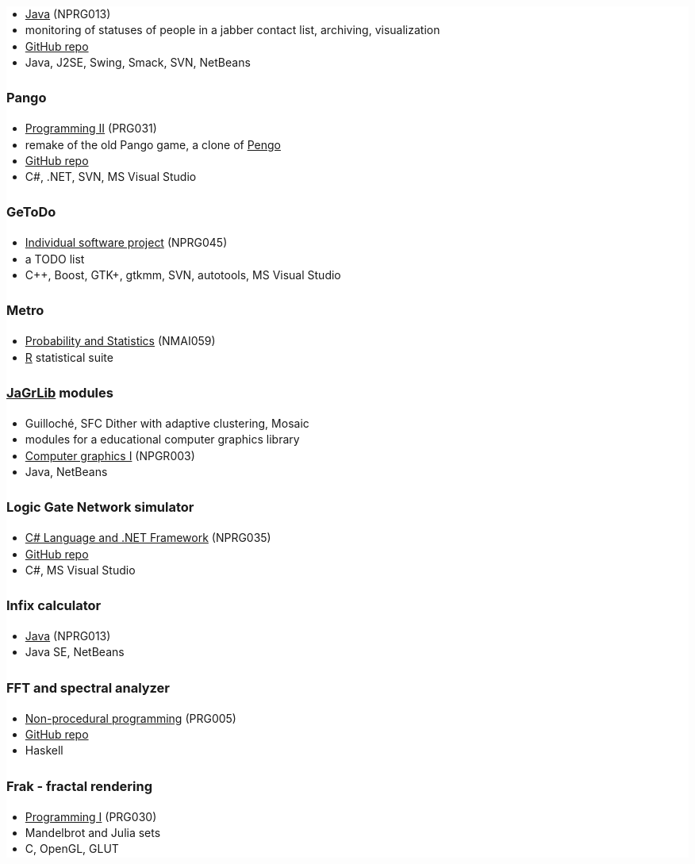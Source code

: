  - [Java](http://d3s.mff.cuni.cz/~hnetynka/?n=Teaching.JavaZS20132014) (NPRG013)
 - monitoring of statuses of people in a jabber contact list, archiving, visualization
 - [GitHub repo](https://github.com/bzamecnik/jacomo)
 - Java, J2SE, Swing, Smack, SVN, NetBeans

### Pango

- [Programming II](http://is.cuni.cz/studium/predmety/index.php?do=predmet&kod=NPRG031) (PRG031)
- remake of the old Pango game, a clone of [Pengo](http://en.wikipedia.org/wiki/Pengo)
- [GitHub repo](https://github.com/bzamecnik/pango-csharp)
- C#, .NET, SVN, MS Visual Studio

### GeToDo

- [Individual software project](http://is.cuni.cz/studium/predmety/index.php?do=predmet&kod=NPRG045) (NPRG045)
- a TODO list
- C++, Boost, GTK+, gtkmm, SVN, autotools, MS Visual Studio

### Metro

- [Probability and Statistics](http://is.cuni.cz/studium/eng/predmety/index.php?do=predmet&kod=NMAI059) (NMAI059)
- [R](http://www.r-project.org/) statistical suite

### [JaGrLib](http://cgg.ms.mff.cuni.cz/JaGrLib/) modules

- Guilloché, SFC Dither with adaptive clustering, Mosaic
- modules for a educational computer graphics library
- [Computer graphics I](http://cgg.ms.mff.cuni.cz/~pepca/lectures/cv/pgr003.html) (NPGR003)
- Java, NetBeans

### Logic Gate Network simulator

- [C# Language and .NET Framework](https://is.cuni.cz/studium/predmety/index.php?do=predmet&kod=NPRG035) (NPRG035)
- [GitHub repo](https://github.com/bzamecnik/logic-gate-simulator)
- C#, MS Visual Studio

### Infix calculator

- [Java](http://d3s.mff.cuni.cz/~hnetynka/?n=Teaching.JavaZS20132014) (NPRG013)
- Java SE, NetBeans

### FFT and spectral analyzer

- [Non-procedural programming](http://is.cuni.cz/studium/predmety/index.php?do=predmet&kod=NPRG005) (PRG005)
- [GitHub repo](https://github.com/bzamecnik/fft-haskell)
- Haskell

### Frak - fractal rendering

- [Programming I](http://is.cuni.cz/studium/predmety/index.php?do=predmet&kod=NPRG030) (PRG030)
- Mandelbrot and Julia sets
- C, OpenGL, GLUT
